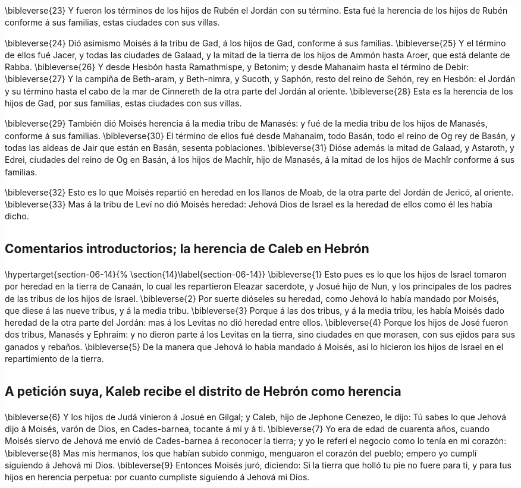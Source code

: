 
\bibleverse{23} Y fueron los términos de los hijos de Rubén el Jordán con su término. Esta fué la herencia de los hijos de Rubén conforme á sus familias, estas ciudades con sus villas.

 
\bibleverse{24} Dió asimismo Moisés á la tribu de Gad, á los hijos de Gad, conforme á sus familias. 
\bibleverse{25} Y el término de ellos fué Jacer, y todas las ciudades de Galaad, y la mitad de la tierra de los hijos de Ammón hasta Aroer, que está delante de Rabba. 
\bibleverse{26} Y desde Hesbón hasta Ramathmispe, y Betonim; y desde Mahanaim hasta el término de Debir: 
\bibleverse{27} Y la campiña de Beth-aram, y Beth-nimra, y Sucoth, y Saphón, resto del reino de Sehón, rey en Hesbón: el Jordán y su término hasta el cabo de la mar de Cinnereth de la otra parte del Jordán al oriente. 
\bibleverse{28} Esta es la herencia de los hijos de Gad, por sus familias, estas ciudades con sus villas.

 
\bibleverse{29} También dió Moisés herencia á la media tribu de Manasés: y fué de la media tribu de los hijos de Manasés, conforme á sus familias. 
\bibleverse{30} El término de ellos fué desde Mahanaim, todo Basán, todo el reino de Og rey de Basán, y todas las aldeas de Jair que están en Basán, sesenta poblaciones. 
\bibleverse{31} Dióse además la mitad de Galaad, y Astaroth, y Edrei, ciudades del reino de Og en Basán, á los hijos de Machîr, hijo de Manasés, á la mitad de los hijos de Machîr conforme á sus familias.

 
\bibleverse{32} Esto es lo que Moisés repartió en heredad en los llanos de Moab, de la otra parte del Jordán de Jericó, al oriente. 
\bibleverse{33} Mas á la tribu de Leví no dió Moisés heredad: Jehová Dios de Israel es la heredad de ellos como él les había dicho. 

## Comentarios introductorios; la herencia de Caleb en Hebrón
\hypertarget{section-06-14}{%
\section{14}\label{section-06-14}}
\bibleverse{1} Esto pues es lo que los hijos de Israel tomaron por heredad en la tierra de Canaán, lo cual les repartieron Eleazar sacerdote, y Josué hijo de Nun, y los principales de los padres de las tribus de los hijos de Israel. 
\bibleverse{2} Por suerte dióseles su heredad, como Jehová lo había mandado por Moisés, que diese á las nueve tribus, y á la media tribu. 
\bibleverse{3} Porque á las dos tribus, y á la media tribu, les había Moisés dado heredad de la otra parte del Jordán: mas á los Levitas no dió heredad entre ellos. 
\bibleverse{4} Porque los hijos de José fueron dos tribus, Manasés y Ephraim: y no dieron parte á los Levitas en la tierra, sino ciudades en que morasen, con sus ejidos para sus ganados y rebaños. 
\bibleverse{5} De la manera que Jehová lo había mandado á Moisés, así lo hicieron los hijos de Israel en el repartimiento de la tierra.

## A petición suya, Kaleb recibe el distrito de Hebrón como herencia
 
\bibleverse{6} Y los hijos de Judá vinieron á Josué en Gilgal; y Caleb, hijo de Jephone Cenezeo, le dijo: Tú sabes lo que Jehová dijo á Moisés, varón de Dios, en Cades-barnea, tocante á mí y á ti. 
\bibleverse{7} Yo era de edad de cuarenta años, cuando Moisés siervo de Jehová me envió de Cades-barnea á reconocer la tierra; y yo le referí el negocio como lo tenía en mi corazón: 
\bibleverse{8} Mas mis hermanos, los que habían subido conmigo, menguaron el corazón del pueblo; empero yo cumplí siguiendo á Jehová mi Dios. 
\bibleverse{9} Entonces Moisés juró, diciendo: Si la tierra que holló tu pie no fuere para ti, y para tus hijos en herencia perpetua: por cuanto cumpliste siguiendo á Jehová mi Dios.

